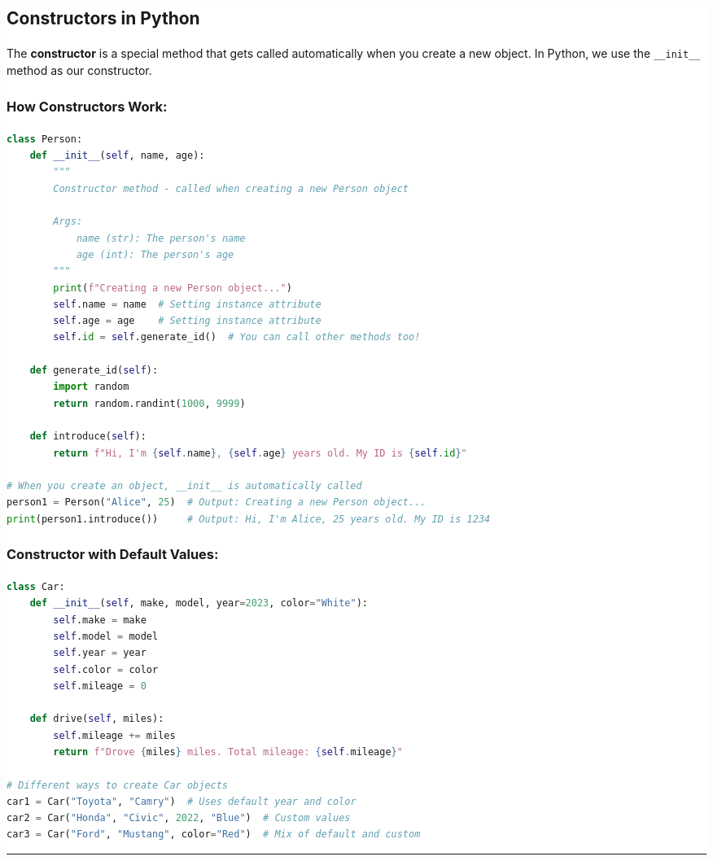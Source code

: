 
## Constructors in Python

The **constructor** is a special method that gets called automatically when you create a new object. In Python, we use the `__init__` method as our constructor.

### How Constructors Work:

```python
class Person:
    def __init__(self, name, age):
        """
        Constructor method - called when creating a new Person object
        
        Args:
            name (str): The person's name
            age (int): The person's age
        """
        print(f"Creating a new Person object...")
        self.name = name  # Setting instance attribute
        self.age = age    # Setting instance attribute
        self.id = self.generate_id()  # You can call other methods too!
    
    def generate_id(self):
        import random
        return random.randint(1000, 9999)
    
    def introduce(self):
        return f"Hi, I'm {self.name}, {self.age} years old. My ID is {self.id}"

# When you create an object, __init__ is automatically called
person1 = Person("Alice", 25)  # Output: Creating a new Person object...
print(person1.introduce())     # Output: Hi, I'm Alice, 25 years old. My ID is 1234
```

### Constructor with Default Values:

```python
class Car:
    def __init__(self, make, model, year=2023, color="White"):
        self.make = make
        self.model = model
        self.year = year
        self.color = color
        self.mileage = 0
    
    def drive(self, miles):
        self.mileage += miles
        return f"Drove {miles} miles. Total mileage: {self.mileage}"

# Different ways to create Car objects
car1 = Car("Toyota", "Camry")  # Uses default year and color
car2 = Car("Honda", "Civic", 2022, "Blue")  # Custom values
car3 = Car("Ford", "Mustang", color="Red")  # Mix of default and custom
```

---